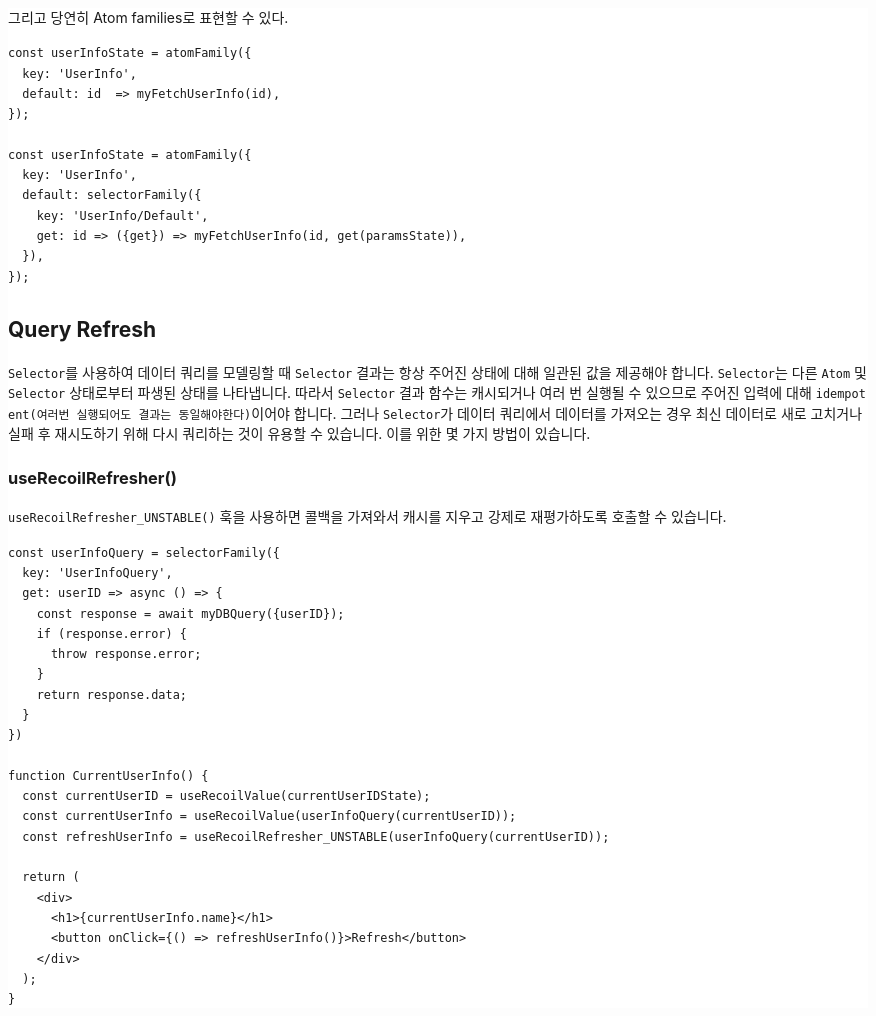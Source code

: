 그리고 당연히 Atom families로 표현할 수 있다.

```tsx
const userInfoState = atomFamily({
  key: 'UserInfo',
  default: id  => myFetchUserInfo(id),
});

const userInfoState = atomFamily({
  key: 'UserInfo',
  default: selectorFamily({
    key: 'UserInfo/Default',
    get: id => ({get}) => myFetchUserInfo(id, get(paramsState)),
  }),
});
```

## Query Refresh

`Selector`를 사용하여 데이터 쿼리를 모델링할 때 `Selector` 결과는 항상 주어진 상태에 대해 일관된 값을 제공해야 합니다. `Selector`는 다른 `Atom` 및 `Selector` 상태로부터 파생된 상태를 나타냅니다. 따라서 `Selector` 결과 함수는 캐시되거나 여러 번 실행될 수 있으므로 주어진 입력에 대해 `idempotent(여러번 실행되어도 결과는 동일해야한다)`이어야 합니다. 그러나 `Selector`가  데이터 쿼리에서 데이터를 가져오는 경우 최신 데이터로 새로 고치거나 실패 후 재시도하기 위해 다시 쿼리하는 것이 유용할 수 있습니다. 이를 위한 몇 가지 방법이 있습니다.

### useRecoilRefresher()

`useRecoilRefresher_UNSTABLE()` 훅을 사용하면 콜백을 가져와서 캐시를 지우고 강제로 재평가하도록 호출할 수 있습니다.

```tsx
const userInfoQuery = selectorFamily({
  key: 'UserInfoQuery',
  get: userID => async () => {
    const response = await myDBQuery({userID});
    if (response.error) {
      throw response.error;
    }
    return response.data;
  }
})

function CurrentUserInfo() {
  const currentUserID = useRecoilValue(currentUserIDState);
  const currentUserInfo = useRecoilValue(userInfoQuery(currentUserID));
  const refreshUserInfo = useRecoilRefresher_UNSTABLE(userInfoQuery(currentUserID));

  return (
    <div>
      <h1>{currentUserInfo.name}</h1>
      <button onClick={() => refreshUserInfo()}>Refresh</button>
    </div>
  );
}
```

